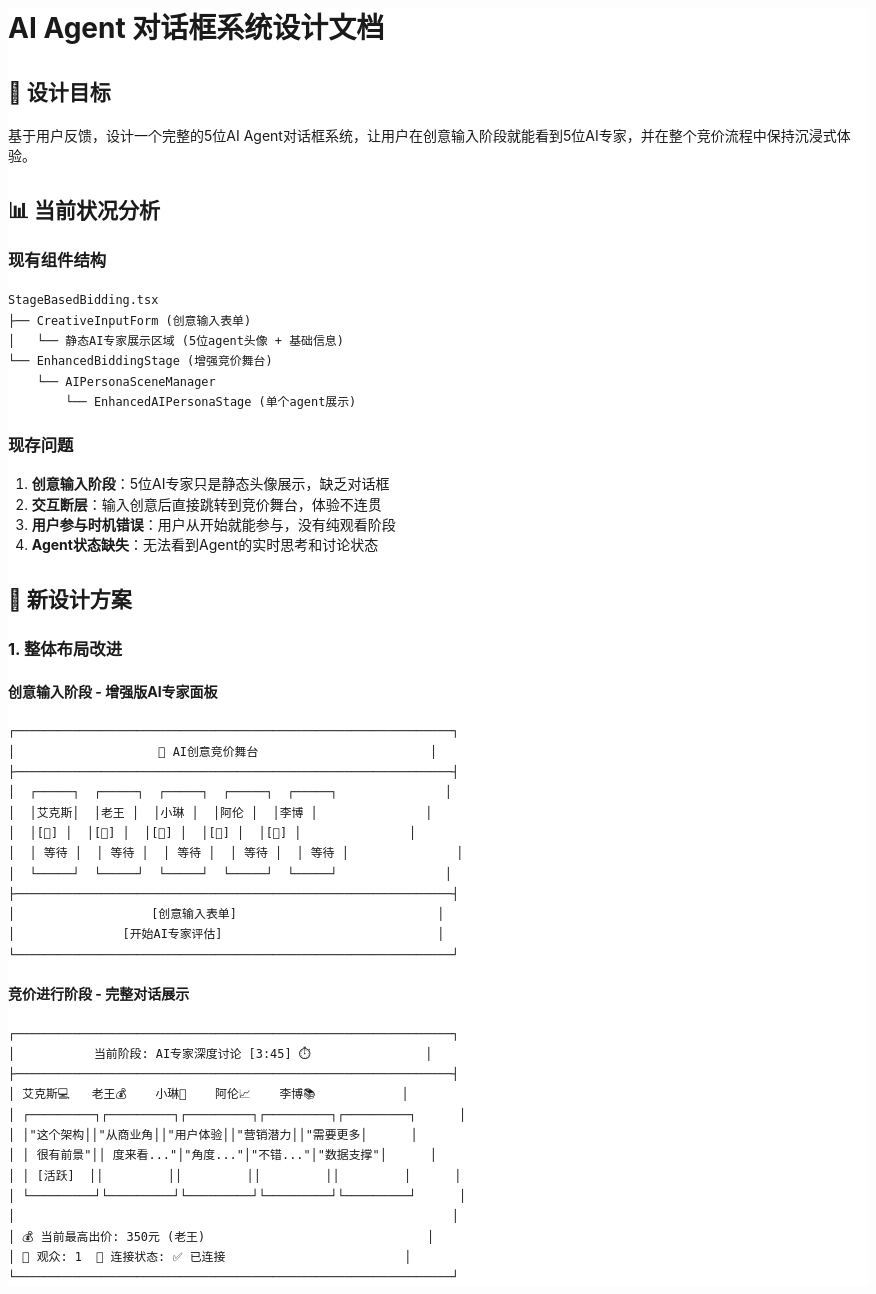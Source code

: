 # AI Agent 对话框系统设计文档

## 🎯 设计目标

基于用户反馈，设计一个完整的5位AI Agent对话框系统，让用户在创意输入阶段就能看到5位AI专家，并在整个竞价流程中保持沉浸式体验。

## 📊 当前状况分析

### 现有组件结构
```
StageBasedBidding.tsx
├── CreativeInputForm (创意输入表单)
│   └── 静态AI专家展示区域 (5位agent头像 + 基础信息)
└── EnhancedBiddingStage (增强竞价舞台)
    └── AIPersonaSceneManager
        └── EnhancedAIPersonaStage (单个agent展示)
```

### 现存问题
1. **创意输入阶段**：5位AI专家只是静态头像展示，缺乏对话框
2. **交互断层**：输入创意后直接跳转到竞价舞台，体验不连贯
3. **用户参与时机错误**：用户从开始就能参与，没有纯观看阶段
4. **Agent状态缺失**：无法看到Agent的实时思考和讨论状态

## 🎨 新设计方案

### 1. 整体布局改进

#### 创意输入阶段 - 增强版AI专家面板
```
┌─────────────────────────────────────────────────────────────┐
│                    🎁 AI创意竞价舞台                        │
├─────────────────────────────────────────────────────────────┤
│  ┌─────┐  ┌─────┐  ┌─────┐  ┌─────┐  ┌─────┐               │
│  │艾克斯│  │老王 │  │小琳 │  │阿伦 │  │李博 │               │
│  │[💭] │  │[💭] │  │[💭] │  │[💭] │  │[💭] │               │
│  │ 等待 │  │ 等待 │  │ 等待 │  │ 等待 │  │ 等待 │               │
│  └─────┘  └─────┘  └─────┘  └─────┘  └─────┘               │
├─────────────────────────────────────────────────────────────┤
│                   [创意输入表单]                            │
│               [开始AI专家评估]                              │
└─────────────────────────────────────────────────────────────┘
```

#### 竞价进行阶段 - 完整对话展示
```
┌─────────────────────────────────────────────────────────────┐
│           当前阶段: AI专家深度讨论 [3:45] ⏱️                │
├─────────────────────────────────────────────────────────────┤
│ 艾克斯💻   老王💰    小琳🎨    阿伦📈    李博📚            │
│ ┌─────────┐┌─────────┐┌─────────┐┌─────────┐┌─────────┐      │
│ │"这个架构││"从商业角││"用户体验││"营销潜力││"需要更多│      │
│ │ 很有前景"││ 度来看..."│"角度..."│"不错..."│"数据支撑"│      │
│ │ [活跃]  ││         ││         ││         ││         │      │
│ └─────────┘└─────────┘└─────────┘└─────────┘└─────────┘      │
│                                                             │
│ 💰 当前最高出价: 350元 (老王)                               │
│ 👥 观众: 1  🔗 连接状态: ✅ 已连接                         │
└─────────────────────────────────────────────────────────────┘
```
